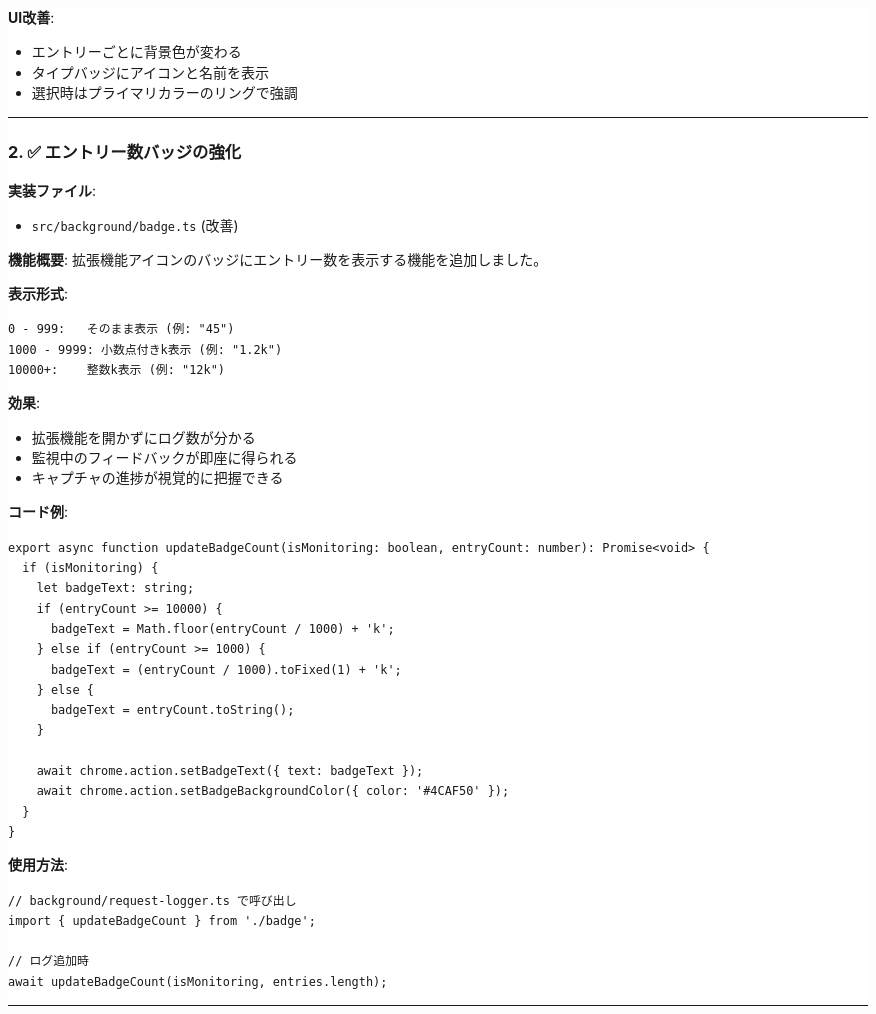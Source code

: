 **UI改善**:

- エントリーごとに背景色が変わる
- タイプバッジにアイコンと名前を表示
- 選択時はプライマリカラーのリングで強調

---

### 2. ✅ エントリー数バッジの強化

**実装ファイル**:

- `src/background/badge.ts` (改善)

**機能概要**:
拡張機能アイコンのバッジにエントリー数を表示する機能を追加しました。

**表示形式**:

```
0 - 999:   そのまま表示 (例: "45")
1000 - 9999: 小数点付きk表示 (例: "1.2k")
10000+:    整数k表示 (例: "12k")
```

**効果**:

- 拡張機能を開かずにログ数が分かる
- 監視中のフィードバックが即座に得られる
- キャプチャの進捗が視覚的に把握できる

**コード例**:

```tsx
export async function updateBadgeCount(isMonitoring: boolean, entryCount: number): Promise<void> {
  if (isMonitoring) {
    let badgeText: string;
    if (entryCount >= 10000) {
      badgeText = Math.floor(entryCount / 1000) + 'k';
    } else if (entryCount >= 1000) {
      badgeText = (entryCount / 1000).toFixed(1) + 'k';
    } else {
      badgeText = entryCount.toString();
    }

    await chrome.action.setBadgeText({ text: badgeText });
    await chrome.action.setBadgeBackgroundColor({ color: '#4CAF50' });
  }
}
```

**使用方法**:

```tsx
// background/request-logger.ts で呼び出し
import { updateBadgeCount } from './badge';

// ログ追加時
await updateBadgeCount(isMonitoring, entries.length);
```

---